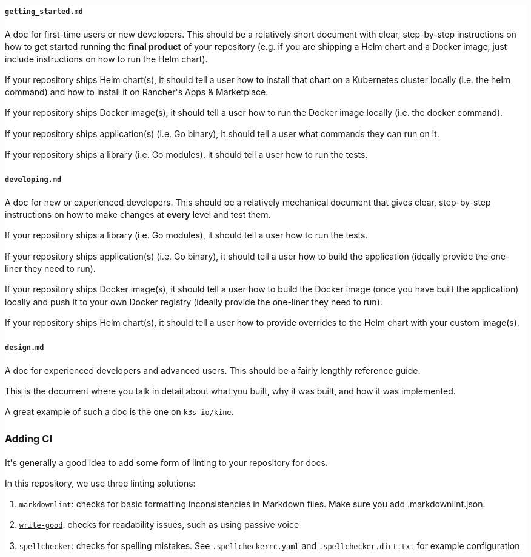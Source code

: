 #### `getting_started.md`

A doc for first-time users or new developers. This should be a relatively short document with clear, step-by-step instructions on how to get started running the **final product** of your repository (e.g. if you are shipping a Helm chart and a Docker image, just include instructions on how to run the Helm chart).

If your repository ships Helm chart(s), it should tell a user how to install that chart on a Kubernetes cluster locally (i.e. the helm command) and how to install it on Rancher's Apps & Marketplace.

If your repository ships Docker image(s), it should tell a user how to run the Docker image locally (i.e. the docker command).

If your repository ships application(s) (i.e. Go binary), it should tell a user what commands they can run on it.

If your repository ships a library (i.e. Go modules), it should tell a user how to run the tests.

#### `developing.md`

A doc for new or experienced developers. This should be a relatively mechanical document that gives clear, step-by-step instructions on how to make changes at **every** level and test them.

If your repository ships a library (i.e. Go modules), it should tell a user how to run the tests.

If your repository ships application(s) (i.e. Go binary), it should tell a user how to build the application (ideally provide the one-liner they need to run).

If your repository ships Docker image(s), it should tell a user how to build the Docker image (once you have built the application) locally and push it to your own Docker registry (ideally provide the one-liner they need to run).

If your repository ships Helm chart(s), it should tell a user how to provide overrides to the Helm chart with your custom image(s).

#### `design.md`

A doc for experienced developers and advanced users. This should be a fairly lengthly reference guide.

This is the document where you talk in detail about what you built, why it was built, and how it was implemented.

A great example of such a doc is the one on [`k3s-io/kine`](https://github.com/k3s-io/kine/blob/master/docs/flow.md).

### Adding CI

It's generally a good idea to add some form of linting to your repository for docs.

In this repository, we use three linting solutions:

1. [`markdownlint`](https://github.com/DavidAnson/markdownlint): checks for basic formatting inconsistencies in Markdown files. Make sure you add [.markdownlint.json](../../.markdownlint.json).

2. [`write-good`](https://github.com/btford/write-good): checks for readability issues, such as using passive voice

3. [`spellchecker`](https://github.com/tbroadley/spellchecker-cli): checks for spelling mistakes. See [`.spellcheckerrc.yaml`](../../.spellcheckerrc.yaml) and [`.spellchecker.dict.txt`](../../.spellchecker.dict.txt) for example configuration
